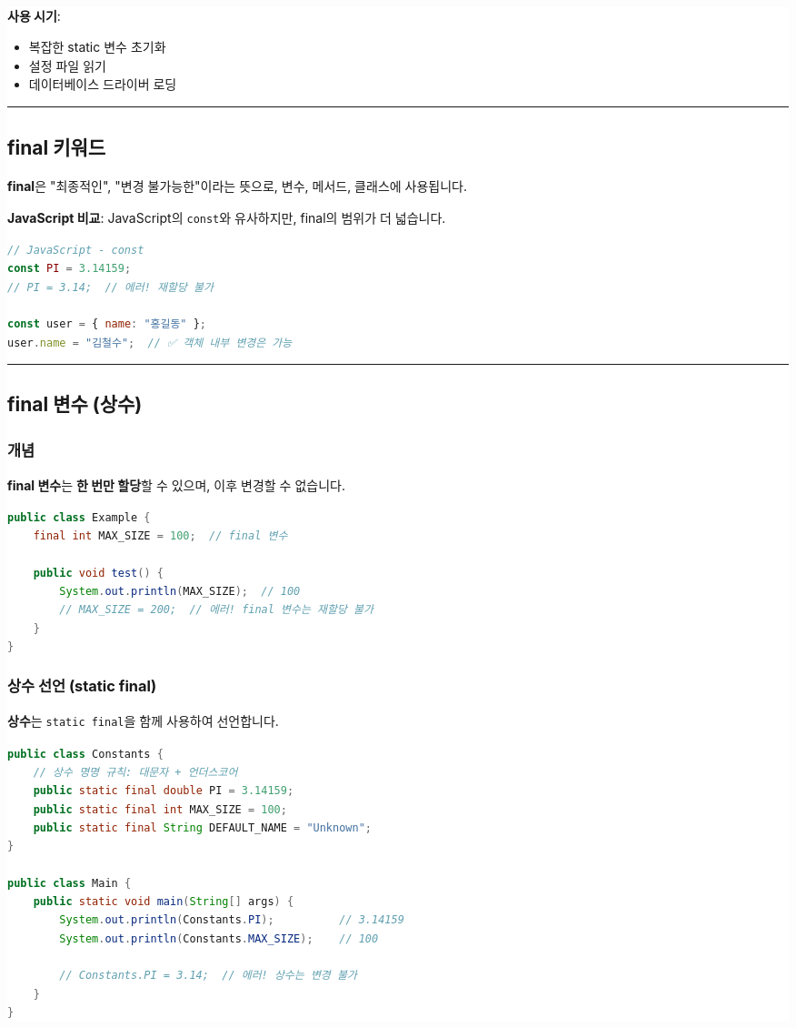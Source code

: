 **사용 시기**:
- 복잡한 static 변수 초기화
- 설정 파일 읽기
- 데이터베이스 드라이버 로딩

---

## final 키워드

**final**은 "최종적인", "변경 불가능한"이라는 뜻으로, 변수, 메서드, 클래스에 사용됩니다.

**JavaScript 비교**: JavaScript의 `const`와 유사하지만, final의 범위가 더 넓습니다.

```javascript
// JavaScript - const
const PI = 3.14159;
// PI = 3.14;  // 에러! 재할당 불가

const user = { name: "홍길동" };
user.name = "김철수";  // ✅ 객체 내부 변경은 가능
```

---

## final 변수 (상수)

### 개념

**final 변수**는 **한 번만 할당**할 수 있으며, 이후 변경할 수 없습니다.

```java
public class Example {
    final int MAX_SIZE = 100;  // final 변수

    public void test() {
        System.out.println(MAX_SIZE);  // 100
        // MAX_SIZE = 200;  // 에러! final 변수는 재할당 불가
    }
}
```

### 상수 선언 (static final)

**상수**는 `static final`을 함께 사용하여 선언합니다.

```java
public class Constants {
    // 상수 명명 규칙: 대문자 + 언더스코어
    public static final double PI = 3.14159;
    public static final int MAX_SIZE = 100;
    public static final String DEFAULT_NAME = "Unknown";
}

public class Main {
    public static void main(String[] args) {
        System.out.println(Constants.PI);          // 3.14159
        System.out.println(Constants.MAX_SIZE);    // 100

        // Constants.PI = 3.14;  // 에러! 상수는 변경 불가
    }
}
```
